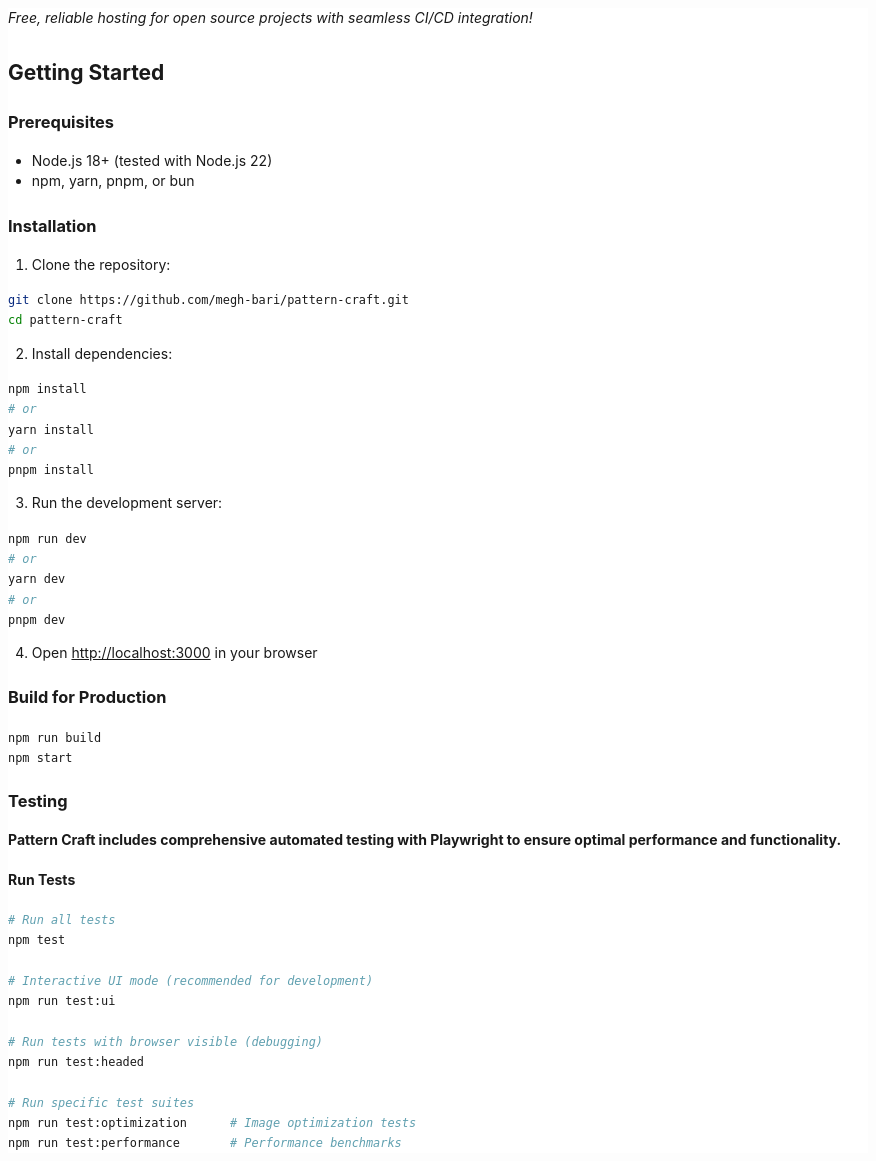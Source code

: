 <i>Free, reliable hosting for open source projects with seamless CI/CD integration!</i>


## Getting Started

### Prerequisites

- Node.js 18+ (tested with Node.js 22)
- npm, yarn, pnpm, or bun

### Installation

1. Clone the repository:

```bash
git clone https://github.com/megh-bari/pattern-craft.git
cd pattern-craft
```

2. Install dependencies:

```bash
npm install
# or
yarn install
# or
pnpm install
```

3. Run the development server:

```bash
npm run dev
# or
yarn dev
# or
pnpm dev
```

4. Open [http://localhost:3000](http://localhost:3000) in your browser

### Build for Production

```bash
npm run build
npm start
```

### Testing

**Pattern Craft includes comprehensive automated testing with Playwright to ensure optimal performance and functionality.**

#### Run Tests

```bash
# Run all tests
npm test

# Interactive UI mode (recommended for development)
npm run test:ui

# Run tests with browser visible (debugging)
npm run test:headed

# Run specific test suites
npm run test:optimization      # Image optimization tests
npm run test:performance       # Performance benchmarks

```